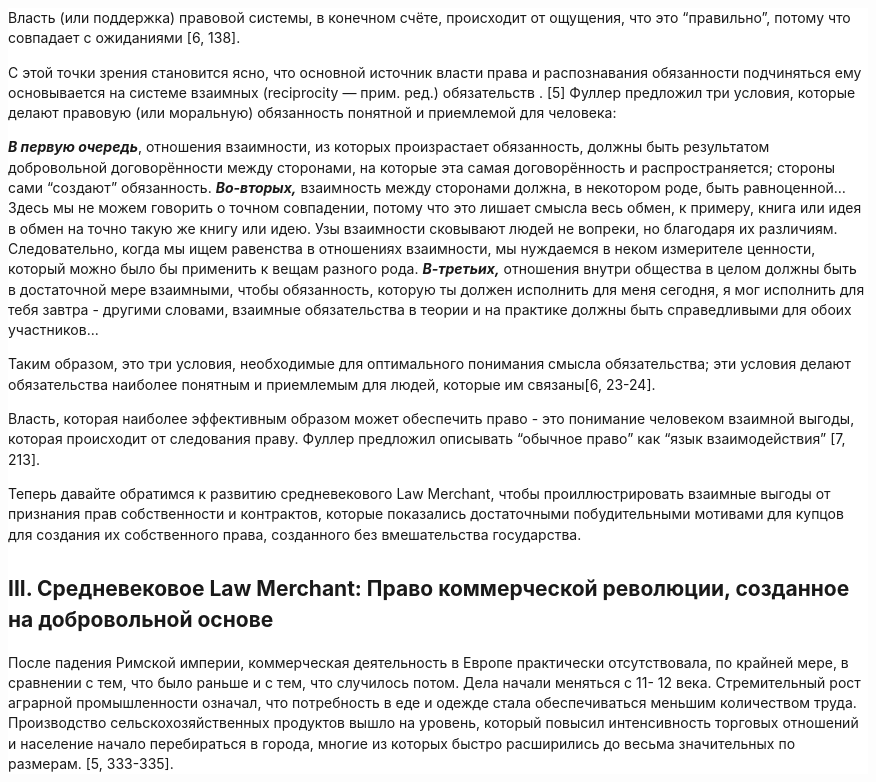 Власть (или поддержка) правовой системы, в конечном счёте, происходит от
ощущения, что это “правильно”, потому что совпадает с ожиданиями \[6,
138\].

С этой точки зрения становится ясно, что основной источник власти права
и распознавания обязанности подчиняться ему основывается на системе
взаимных (reciprocity — прим. ред.) обязательств . \[5\] Фуллер
предложил три условия, которые делают правовую (или моральную)
обязанность понятной и приемлемой для человека:

***В первую очередь***, отношения взаимности, из которых произрастает
обязанность, должны быть результатом добровольной договорённости между
сторонами, на которые эта самая договорённость и распространяется;
стороны сами “создают” обязанность. ***Во-вторых,*** взаимность между
сторонами должна, в некотором роде, быть равноценной… Здесь мы не можем
говорить о точном совпадении, потому что это лишает смысла весь обмен, к
примеру, книга или идея в обмен на точно такую же книгу или идею. Узы
взаимности сковывают людей не вопреки, но благодаря их различиям.
Следовательно, когда мы ищем равенства в отношениях взаимности, мы
нуждаемся в неком измерителе ценности, который можно было бы применить к
вещам разного рода. ***В-третьих,*** отношения внутри общества в целом
должны быть в достаточной мере взаимными, чтобы обязанность, которую ты
должен исполнить для меня сегодня, я мог исполнить для тебя завтра -
другими словами, взаимные обязательства в теории и на практике должны
быть справедливыми для обоих участников...

Таким образом, это три условия, необходимые для оптимального понимания
смысла обязательства; эти условия делают обязательства наиболее понятным
и приемлемым для людей, которые им связаны\[6, 23-24\].

Власть, которая наиболее эффективным образом может обеспечить право -
это понимание человеком взаимной выгоды, которая происходит от
следования праву. Фуллер предложил описывать “обычное право” как “язык
взаимодействия” \[7, 213\].

Теперь давайте обратимся к развитию средневекового Law Merchant, чтобы
проиллюстрировать взаимные выгоды от признания прав собственности и
контрактов, которые показались достаточными побудительными мотивами для
купцов для создания их собственного права, созданного без вмешательства
государства.

## III. Средневековое Law Merchant: Право коммерческой революции, созданное на добровольной основе

После падения Римской империи, коммерческая деятельность в Европе
практически отсутствовала, по крайней мере, в сравнении с тем, что было
раньше и с тем, что случилось потом. Дела начали меняться с 11- 12 века.
Стремительный рост аграрной промышленности означал, что потребность в
еде и одежде стала обеспечиваться меньшим количеством труда.
Производство сельскохозяйственных продуктов вышло на уровень, который
повысил интенсивность торговых отношений и население начало перебираться
в города, многие из которых быстро расширились до весьма значительных по
размерам. \[5, 333-335\].


[^fn1]: Я получил возможность принять участие в этом проекте благодаря поддержке Института гуманитарных наук, который обеспечил меня помощью Ф. Лероя Хилла. В этой работе я продолжаю и консолидирую работу, проделанную над моей будущей книгой \[3\], при поддержке Тихоокеанского исследовательского института (ТИИ). Я хотел бы выразить свою благодарность рецензентам ТИИ, в частности Денди Барнетту, а так же анонимным авторам отзывов за их полезные комментарии и предложения.
[^fn2]: Данная терминология соответствует концепции Харта \[8\] о первичных и вторичных правилах, но интерпретация немного различается \[3\]
[^fn3]: Римское коммерческое право не создавалось государством \[15, 83\]. На самом деле, обычное право было источником правил торговли и коммерции на протяжении всей истории \[23, 7-8\]
[^fn4]: Несколько систем права возникли приблизительно в одно время, включая королевское право нескольких стран (т.н общее право) \[5\].
[^fn5]: Некоторые различия сохранились в определённых местностях, но это не повлияло на эффективность системы или применение локальных дискриминационных практик. Фактически, сохранившиеся различия отображали различные предпочтения среди малого ряда вариаций в коммерческих практиках и институциях среди групп торговцев, которые были склонны путешествовать на различные рынки и ярмарки, таким образом повышая всемирную узнаваемость развивающегося торгового права \[23, 20-21\].
[^fn6]: Нет причин верить, что любое правительство отвечает идеальным требованиям для того, чтобы полностью воспользоваться экономией от стандартизации в сфере права. Фактически, экономия от стандартизации действительно предоставляет оправдание добровольно созданному праву для того, чтобы разрушить существующие неэффективные искусственные политические ограничения.\[3\]
[^fn7]: Как правило, различия между обычным и договорным правом определяют более чётко, чем здесь предложено. Однако, Фуллер достаточно яростно отстаивал мнение о том, что такое жесткое различение неуместно \[7, 176\].
[^fn8]: См. список правовых нововведений, источником которых является lex mercatoria за период 11-12 ст. в \[5, 349-50\].
[^fn9]: Постепенный переход купеческих дел в правительственные суды может привести читателя к выводу, что они обеспечивали “лучшее” право, чем Law Merchant. Естественно, добровольный переход демонстрирует, что торговцы находили использование правительственных судов выгодным для собственных интересов. Однако, следует отметить, что не все судебные пошлины и издержки правоприменения покрывались налогами; налогоплательщики субсидировали некоторые аспекты правительственного правоприменения. Важным эгоистичным мотивом кажется то, что купцы могли возложить часть издержек за рассмотрение дела и последующее исполнение приговора на других \[3\]. В дополнение, авторитет торговых судов снизился после появления процедуры обжалования решения.
[^fn10]: Лендс и Познер \[13, 237\] настаивали на том, что частное рассмотрение споров не является жизнеспособным без существовавшего ранее пункта о частном разрешении споров в контрактах. Возникающий рынок судейства бросает на это утверждение тень сомнения.
[^fn11]: См. примечание 8.
[^fn12]: Эти характеристики общего права Лендс и Познер \[13\], Леом \[15\], Рубин \[19\], Хайек \[20\] и другие исследователи находили желаемыми. Они приписывали их тому факту, что общее право является правом, созданным судьями. Но общее право подвержено влиянию законодательного вмешательства со стороны королей, законодателей, бюрократических администраторов и т.п, а также авторитарного судейства, выборочно налагаемое самими судьями. Другими словами, без этого влияния общее право росло и развивалось бы подобно lex mеrcatoria (см. сноску 12 для получения представления о том, каким образом на самом деле растёт государственное право). В частности, оно росло бы как следствие взаимного согласия сторон, вступающих во взаимный обмен. Два предпринимателя могут договориться обратиться к арбитру или посреднику, чтобы тот помог им достигнуть решения конфликта. Решение затрагивает интересы только этих сторон конфликта спора, но если окажется, что оно может быть эффективным, если подобный конфликт снова возникнет, оно может быть добровольно принято другими. В сущности, частные арбитры/медиаторы не имеют над кем либо властных полномочий, кроме тех, которые эти индивиды дают им по собственной воле, обращаясь за конкретным решением, и принятия этого решения после его вынесения. Их решение не играют никакой роли для остальных, если только оно не будет признано эффективным для дальнейшего взаимодействия.
[^fn13]: Когда к этому добавляется еще и акцент негосударственного примитивного права на частной собственности \[3\], это утверждение становится еще более неубедительным.
[^fn14]: Это прямой вывод из теории групп влияния государства и/или рентоориентированного поведения \[2, 3; 21; 22\].